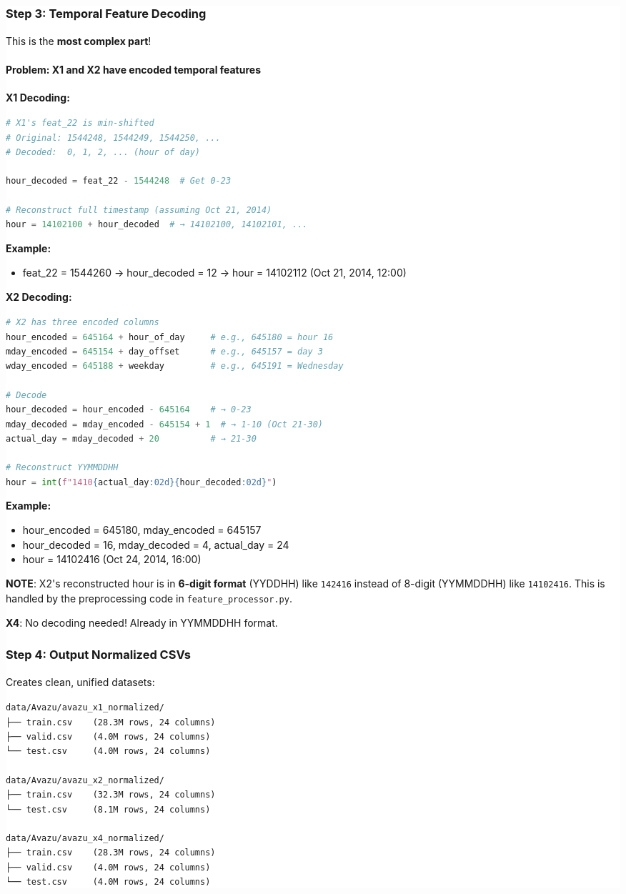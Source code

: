 ### Step 3: **Temporal Feature Decoding**

This is the **most complex part**!

#### **Problem**: X1 and X2 have encoded temporal features

**X1 Decoding:**
```python
# X1's feat_22 is min-shifted
# Original: 1544248, 1544249, 1544250, ...
# Decoded:  0, 1, 2, ... (hour of day)

hour_decoded = feat_22 - 1544248  # Get 0-23

# Reconstruct full timestamp (assuming Oct 21, 2014)
hour = 14102100 + hour_decoded  # → 14102100, 14102101, ...
```

**Example:**
- feat_22 = 1544260 → hour_decoded = 12 → hour = 14102112 (Oct 21, 2014, 12:00)

**X2 Decoding:**
```python
# X2 has three encoded columns
hour_encoded = 645164 + hour_of_day     # e.g., 645180 = hour 16
mday_encoded = 645154 + day_offset      # e.g., 645157 = day 3
wday_encoded = 645188 + weekday         # e.g., 645191 = Wednesday

# Decode
hour_decoded = hour_encoded - 645164    # → 0-23
mday_decoded = mday_encoded - 645154 + 1  # → 1-10 (Oct 21-30)
actual_day = mday_decoded + 20          # → 21-30

# Reconstruct YYMMDDHH
hour = int(f"1410{actual_day:02d}{hour_decoded:02d}")
```

**Example:**
- hour_encoded = 645180, mday_encoded = 645157
- hour_decoded = 16, mday_decoded = 4, actual_day = 24
- hour = 14102416 (Oct 24, 2014, 16:00)

**NOTE**: X2's reconstructed hour is in **6-digit format** (YYDDHH) like `142416` instead of 8-digit (YYMMDDHH) like `14102416`. This is handled by the preprocessing code in `feature_processor.py`.

**X4**: No decoding needed! Already in YYMMDDHH format.

### Step 4: **Output Normalized CSVs**

Creates clean, unified datasets:

```
data/Avazu/avazu_x1_normalized/
├── train.csv    (28.3M rows, 24 columns)
├── valid.csv    (4.0M rows, 24 columns)
└── test.csv     (4.0M rows, 24 columns)

data/Avazu/avazu_x2_normalized/
├── train.csv    (32.3M rows, 24 columns)
└── test.csv     (8.1M rows, 24 columns)

data/Avazu/avazu_x4_normalized/
├── train.csv    (28.3M rows, 24 columns)
├── valid.csv    (4.0M rows, 24 columns)
└── test.csv     (4.0M rows, 24 columns)
```
